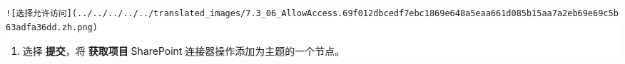     ![选择允许访问](../../../../../translated_images/7.3_06_AllowAccess.69f012dbcedf7ebc1869e648a5eaa661d085b15aa7a2eb69e69c5b63adfa36dd.zh.png)

1. 选择 **提交**，将 **获取项目** SharePoint 连接器操作添加为主题的一个节点。
